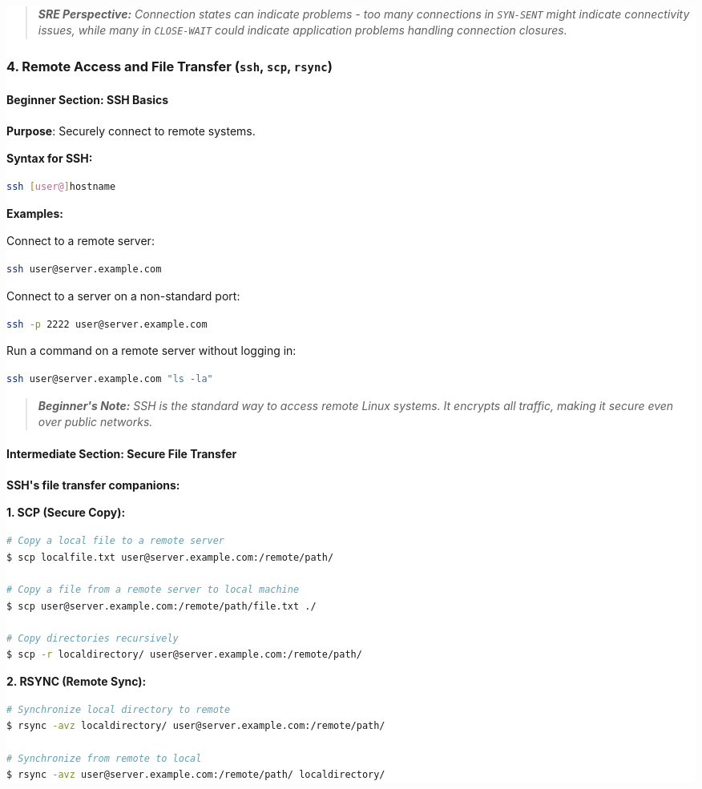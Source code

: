 > ***SRE Perspective:*** *Connection states can indicate problems - too many connections in `SYN-SENT` might indicate connectivity issues, while many in `CLOSE-WAIT` could indicate application problems handling connection closures.*

### **4. Remote Access and File Transfer (`ssh`, `scp`, `rsync`)**

#### **Beginner Section: SSH Basics**

**Purpose**: Securely connect to remote systems.

**Syntax for SSH:**

```bash
ssh [user@]hostname
```

**Examples:**

Connect to a remote server:

```bash
ssh user@server.example.com
```

Connect to a server on a non-standard port:

```bash
ssh -p 2222 user@server.example.com
```

Run a command on a remote server without logging in:

```bash
ssh user@server.example.com "ls -la"
```

> ***Beginner's Note:*** *SSH is the standard way to access remote Linux systems. It encrypts all traffic, making it secure even over public networks.*

#### **Intermediate Section: Secure File Transfer**

**SSH's file transfer companions:**

**1. SCP (Secure Copy):**

```bash
# Copy a local file to a remote server
$ scp localfile.txt user@server.example.com:/remote/path/

# Copy a file from a remote server to local machine
$ scp user@server.example.com:/remote/path/file.txt ./

# Copy directories recursively
$ scp -r localdirectory/ user@server.example.com:/remote/path/
```

**2. RSYNC (Remote Sync):**

```bash
# Synchronize local directory to remote
$ rsync -avz localdirectory/ user@server.example.com:/remote/path/

# Synchronize from remote to local
$ rsync -avz user@server.example.com:/remote/path/ localdirectory/
```
